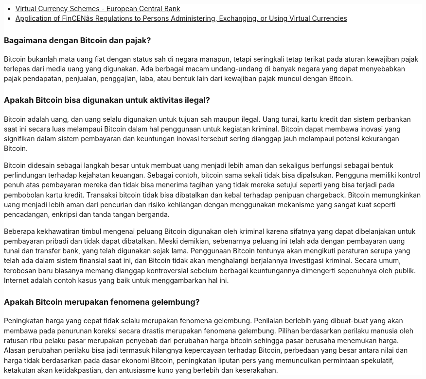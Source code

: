   * [Virtual Currency Schemes - European Central Bank](https://www.ecb.europa.eu/pub/pdf/other/virtualcurrencyschemes201210en.pdf)
  * [Application of FinCENâs Regulations to Persons Administering, Exchanging, or Using Virtual Currencies](https://www.fincen.gov/statutes_regs/guidance/pdf/FIN-2013-G001.pdf)

### Bagaimana dengan Bitcoin dan pajak?

Bitcoin bukanlah mata uang fiat dengan status sah di negara manapun, tetapi
seringkali tetap terikat pada aturan kewajiban pajak terlepas dari media uang
yang digunakan. Ada berbagai macam undang-undang di banyak negara yang dapat
menyebabkan pajak pendapatan, penjualan, penggajian, laba, atau bentuk lain
dari kewajiban pajak muncul dengan Bitcoin.

### Apakah Bitcoin bisa digunakan untuk aktivitas ilegal?

Bitcoin adalah uang, dan uang selalu digunakan untuk tujuan sah maupun ilegal.
Uang tunai, kartu kredit dan sistem perbankan saat ini secara luas melampaui
Bitcoin dalam hal penggunaan untuk kegiatan kriminal. Bitcoin dapat membawa
inovasi yang signifikan dalam sistem pembayaran dan keuntungan inovasi
tersebut sering dianggap jauh melampaui potensi kekurangan Bitcoin.

Bitcoin didesain sebagai langkah besar untuk membuat uang menjadi lebih aman
dan sekaligus berfungsi sebagai bentuk perlindungan terhadap kejahatan
keuangan. Sebagai contoh, bitcoin sama sekali tidak bisa dipalsukan. Pengguna
memiliki kontrol penuh atas pembayaran mereka dan tidak bisa menerima tagihan
yang tidak mereka setujui seperti yang bisa terjadi pada pembobolan kartu
kredit. Transaksi bitcoin tidak bisa dibatalkan dan kebal terhadap penipuan
chargeback. Bitcoin memungkinkan uang menjadi lebih aman dari pencurian dan
risiko kehilangan dengan menggunakan mekanisme yang sangat kuat seperti
pencadangan, enkripsi dan tanda tangan berganda.

Beberapa kekhawatiran timbul mengenai peluang Bitcoin digunakan oleh kriminal
karena sifatnya yang dapat dibelanjakan untuk pembayaran pribadi dan tidak
dapat dibatalkan. Meski demikian, sebenarnya peluang ini telah ada dengan
pembayaran uang tunai dan transfer bank, yang telah digunakan sejak lama.
Penggunaan Bitcoin tentunya akan mengikuti peraturan serupa yang telah ada
dalam sistem finansial saat ini, dan Bitcoin tidak akan menghalangi
berjalannya investigasi kriminal. Secara umum, terobosan baru biasanya memang
dianggap kontroversial sebelum berbagai keuntungannya dimengerti sepenuhnya
oleh publik. Internet adalah contoh kasus yang baik untuk menggambarkan hal
ini.

### Apakah Bitcoin merupakan fenomena gelembung?

Peningkatan harga yang cepat tidak selalu merupakan fenomena gelembung.
Penilaian berlebih yang dibuat-buat yang akan membawa pada penurunan koreksi
secara drastis merupakan fenomena gelembung. Pilihan berdasarkan perilaku
manusia oleh ratusan ribu pelaku pasar merupakan penyebab dari perubahan harga
bitcoin sehingga pasar berusaha menemukan harga. Alasan perubahan perilaku
bisa jadi termasuk hilangnya kepercayaan terhadap Bitcoin, perbedaan yang
besar antara nilai dan harga tidak berdasarkan pada dasar ekonomi Bitcoin,
peningkatan liputan pers yang memunculkan permintaan spekulatif, ketakutan
akan ketidakpastian, dan antusiasme kuno yang berlebih dan keserakahan.
